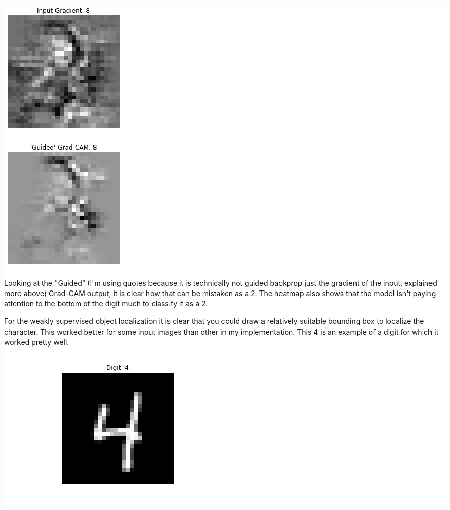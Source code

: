 ![Grad-CAM Implementation Pic](/images/gradCAM/gradCAMGradient582.png "Grad-CAM Implementation Pic")

![Grad-CAM Implementation Pic](/images/gradCAM/gradCAMGuided582.png "Grad-CAM Implementation Pic")

Looking at the "Guided" (I'm using quotes because it is technically not guided backprop just the gradient of the input, explained more above) Grad-CAM output, it is clear how that can be mistaken as a 2. The heatmap also shows that the model isn't paying attention to the bottom of the digit much to classify it as a 2. 

For the weakly supervised object localization it is clear that you could draw a relatively suitable bounding box to localize the character. This worked better for some input images than other in my implementation. This 4 is an example of a digit for which it worked pretty well.

![Grad-CAM Implementation Pic](/images/gradCAM/gradCAMDigit19.png "Grad-CAM Implementation Pic")
